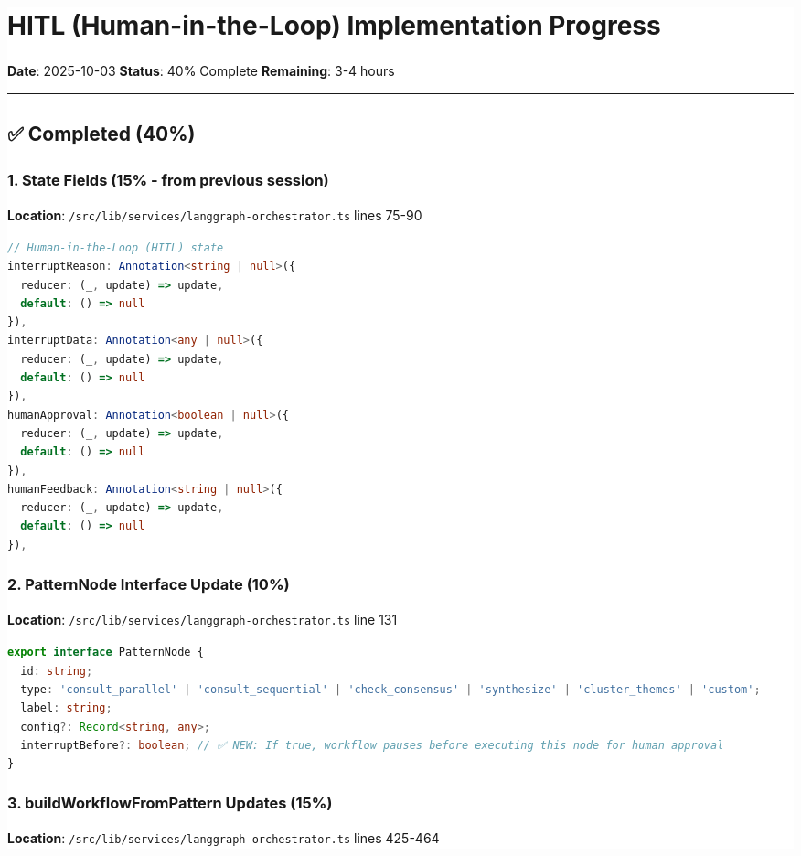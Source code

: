 # HITL (Human-in-the-Loop) Implementation Progress

**Date**: 2025-10-03
**Status**: 40% Complete
**Remaining**: 3-4 hours

---

## ✅ Completed (40%)

### 1. State Fields (15% - from previous session)
**Location**: `/src/lib/services/langgraph-orchestrator.ts` lines 75-90

```typescript
// Human-in-the-Loop (HITL) state
interruptReason: Annotation<string | null>({
  reducer: (_, update) => update,
  default: () => null
}),
interruptData: Annotation<any | null>({
  reducer: (_, update) => update,
  default: () => null
}),
humanApproval: Annotation<boolean | null>({
  reducer: (_, update) => update,
  default: () => null
}),
humanFeedback: Annotation<string | null>({
  reducer: (_, update) => update,
  default: () => null
}),
```

### 2. PatternNode Interface Update (10%)
**Location**: `/src/lib/services/langgraph-orchestrator.ts` line 131

```typescript
export interface PatternNode {
  id: string;
  type: 'consult_parallel' | 'consult_sequential' | 'check_consensus' | 'synthesize' | 'cluster_themes' | 'custom';
  label: string;
  config?: Record<string, any>;
  interruptBefore?: boolean; // ✅ NEW: If true, workflow pauses before executing this node for human approval
}
```

### 3. buildWorkflowFromPattern Updates (15%)
**Location**: `/src/lib/services/langgraph-orchestrator.ts` lines 425-464
